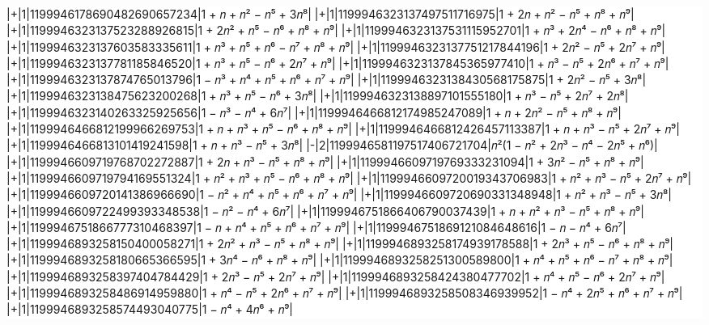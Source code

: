 |+|1|1199946178690482690657234|1 + 𝑛 + 𝑛² − 𝑛⁵ + 3𝑛⁸|
|+|1|1199946323137497511716975|1 + 2𝑛 + 𝑛² − 𝑛⁵ + 𝑛⁸ + 𝑛⁹|
|+|1|1199946323137523288926815|1 + 2𝑛² + 𝑛⁵ − 𝑛⁶ + 𝑛⁸ + 𝑛⁹|
|+|1|1199946323137531115952701|1 + 𝑛³ + 2𝑛⁴ − 𝑛⁶ + 𝑛⁸ + 𝑛⁹|
|+|1|1199946323137603583335611|1 + 𝑛³ + 𝑛⁵ + 𝑛⁶ − 𝑛⁷ + 𝑛⁸ + 𝑛⁹|
|+|1|1199946323137751217844196|1 + 2𝑛² − 𝑛⁵ + 2𝑛⁷ + 𝑛⁹|
|+|1|1199946323137781185846520|1 + 𝑛³ + 𝑛⁵ − 𝑛⁶ + 2𝑛⁷ + 𝑛⁹|
|+|1|1199946323137845365977410|1 + 𝑛³ − 𝑛⁵ + 2𝑛⁶ + 𝑛⁷ + 𝑛⁹|
|+|1|1199946323137874765013796|1 − 𝑛³ + 𝑛⁴ + 𝑛⁵ + 𝑛⁶ + 𝑛⁷ + 𝑛⁹|
|+|1|1199946323138430568175875|1 + 2𝑛² − 𝑛⁵ + 3𝑛⁸|
|+|1|1199946323138475623200268|1 + 𝑛³ + 𝑛⁵ − 𝑛⁶ + 3𝑛⁸|
|+|1|1199946323138897101555180|1 + 𝑛³ − 𝑛⁵ + 2𝑛⁷ + 2𝑛⁸|
|+|1|1199946323140263325925656|1 − 𝑛³ − 𝑛⁴ + 6𝑛⁷|
|+|1|1199946466812174985247089|1 + 𝑛 + 2𝑛² − 𝑛⁵ + 𝑛⁸ + 𝑛⁹|
|+|1|1199946466812199966269753|1 + 𝑛 + 𝑛³ + 𝑛⁵ − 𝑛⁶ + 𝑛⁸ + 𝑛⁹|
|+|1|1199946466812426457113387|1 + 𝑛 + 𝑛³ − 𝑛⁵ + 2𝑛⁷ + 𝑛⁹|
|+|1|1199946466813101419241598|1 + 𝑛 + 𝑛³ − 𝑛⁵ + 3𝑛⁸|
|-|2|1199946581197517406721704|𝑛²(1 − 𝑛² + 2𝑛³ − 𝑛⁴ − 2𝑛⁵ + 𝑛⁶)|
|+|1|1199946609719768702272887|1 + 2𝑛 + 𝑛³ − 𝑛⁵ + 𝑛⁸ + 𝑛⁹|
|+|1|1199946609719769333231094|1 + 3𝑛² − 𝑛⁵ + 𝑛⁸ + 𝑛⁹|
|+|1|1199946609719794169551324|1 + 𝑛² + 𝑛³ + 𝑛⁵ − 𝑛⁶ + 𝑛⁸ + 𝑛⁹|
|+|1|1199946609720019343706983|1 + 𝑛² + 𝑛³ − 𝑛⁵ + 2𝑛⁷ + 𝑛⁹|
|+|1|1199946609720141386966690|1 − 𝑛² + 𝑛⁴ + 𝑛⁵ + 𝑛⁶ + 𝑛⁷ + 𝑛⁹|
|+|1|1199946609720690331348948|1 + 𝑛² + 𝑛³ − 𝑛⁵ + 3𝑛⁸|
|+|1|1199946609722499393348538|1 − 𝑛² − 𝑛⁴ + 6𝑛⁷|
|+|1|1199946751866406790037439|1 + 𝑛 + 𝑛² + 𝑛³ − 𝑛⁵ + 𝑛⁸ + 𝑛⁹|
|+|1|1199946751866777310468397|1 − 𝑛 + 𝑛⁴ + 𝑛⁵ + 𝑛⁶ + 𝑛⁷ + 𝑛⁹|
|+|1|1199946751869121084648616|1 − 𝑛 − 𝑛⁴ + 6𝑛⁷|
|+|1|1199946893258150400058271|1 + 2𝑛² + 𝑛³ − 𝑛⁵ + 𝑛⁸ + 𝑛⁹|
|+|1|1199946893258174939178588|1 + 2𝑛³ + 𝑛⁵ − 𝑛⁶ + 𝑛⁸ + 𝑛⁹|
|+|1|1199946893258180665366595|1 + 3𝑛⁴ − 𝑛⁶ + 𝑛⁸ + 𝑛⁹|
|+|1|1199946893258251300589800|1 + 𝑛⁴ + 𝑛⁵ + 𝑛⁶ − 𝑛⁷ + 𝑛⁸ + 𝑛⁹|
|+|1|1199946893258397404784429|1 + 2𝑛³ − 𝑛⁵ + 2𝑛⁷ + 𝑛⁹|
|+|1|1199946893258424380477702|1 + 𝑛⁴ + 𝑛⁵ − 𝑛⁶ + 2𝑛⁷ + 𝑛⁹|
|+|1|1199946893258486914959880|1 + 𝑛⁴ − 𝑛⁵ + 2𝑛⁶ + 𝑛⁷ + 𝑛⁹|
|+|1|1199946893258508346939952|1 − 𝑛⁴ + 2𝑛⁵ + 𝑛⁶ + 𝑛⁷ + 𝑛⁹|
|+|1|1199946893258574493040775|1 − 𝑛⁴ + 4𝑛⁶ + 𝑛⁹|
